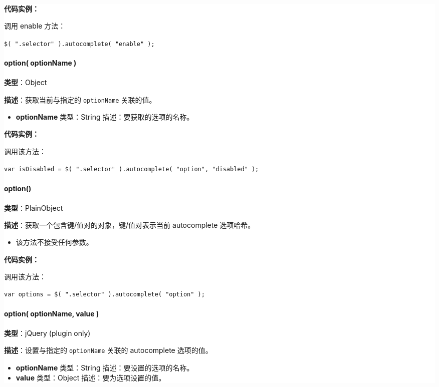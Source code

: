 **代码实例：**

调用 enable 方法：

```
$( ".selector" ).autocomplete( "enable" );

```


#### option( optionName )

**类型**：Object

**描述**：获取当前与指定的 `optionName` 关联的值。


*   **optionName**
    类型：String
    描述：要获取的选项的名称。

**代码实例：**

调用该方法：

```
var isDisabled = $( ".selector" ).autocomplete( "option", "disabled" );

```


#### option()

**类型**：PlainObject

**描述**：获取一个包含键/值对的对象，键/值对表示当前 autocomplete 选项哈希。


*   该方法不接受任何参数。

**代码实例：**

调用该方法：

```
var options = $( ".selector" ).autocomplete( "option" );

```


#### option( optionName, value )

**类型**：jQuery (plugin only)

**描述**：设置与指定的 `optionName` 关联的 autocomplete 选项的值。


*   **optionName**
    类型：String
    描述：要设置的选项的名称。
*   **value**
    类型：Object
    描述：要为选项设置的值。
